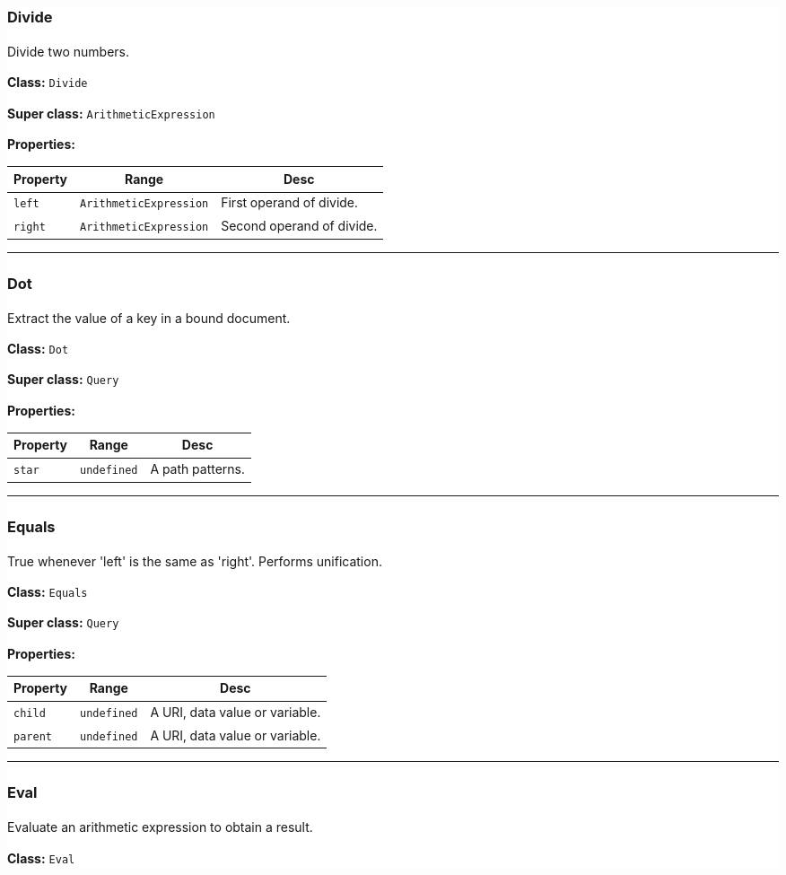 ### Divide

<p class="tdb-f">Divide two numbers.</p>

**Class:** `Divide`

**Super class:** `ArithmeticExpression`

**Properties:**

| Property | Range  | Desc |
| -------- | ------ | ---- |
| `left` | `ArithmeticExpression` | First operand of divide. |
| `right` | `ArithmeticExpression` | Second operand of divide. |

---

### Dot

<p class="tdb-f">Extract the value of a key in a bound document.</p>

**Class:** `Dot`

**Super class:** `Query`

**Properties:**

| Property | Range  | Desc |
| -------- | ------ | ---- |
| `star` | `undefined` | A path patterns. |

---

### Equals

<p class="tdb-f">True whenever 'left' is the same as 'right'. Performs unification.</p>

**Class:** `Equals`

**Super class:** `Query`

**Properties:**

| Property | Range  | Desc |
| -------- | ------ | ---- |
| `child` | `undefined` | A URI, data value or variable. |
| `parent` | `undefined` | A URI, data value or variable. |

---

### Eval

<p class="tdb-f">Evaluate an arithmetic expression to obtain a result.</p>

**Class:** `Eval`
